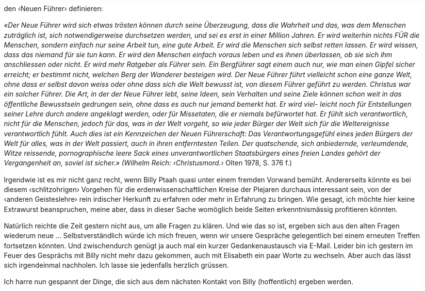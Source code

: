 den ‹Neuen Führer› definieren:

_«Der Neue Führer wird sich etwas trösten können durch seine Überzeugung, dass die Wahrheit und_
_das, was dem Menschen zuträglich ist, sich notwendigerweise durchsetzen werden, und sei es erst in_
_einer Million Jahren. Er wird weiterhin nichts FÜR die Menschen, sondern einfach nur seine Arbeit tun,_
_eine gute Arbeit. Er wird die Menschen sich selbst retten lassen. Er wird wissen, dass das niemand für_
_sie tun kann. Er wird den Menschen einfach voraus leben und es ihnen überlassen, ob sie sich ihm_
_anschliessen oder nicht. Er wird mehr Ratgeber als Führer sein. Ein Bergführer sagt einem auch nur,_
_wie man einen Gipfel sicher erreicht; er bestimmt nicht, welchen Berg der Wanderer besteigen wird._
_Der Neue Führer führt vielleicht schon eine ganze Welt, ohne dass er selbst davon weiss oder ohne_
_dass sich die Welt bewusst ist, von diesem Führer geführt zu werden. Christus war ein solcher Führer._
_Die Art, in der der Neue Führer lebt, seine Ideen, sein Verhalten und seine Ziele können schon weit in_
_das öffentliche Bewusstsein gedrungen sein, ohne dass es auch nur jemand bemerkt hat. Er wird viel-_
_leicht noch für Entstellungen seiner Lehre durch andere angeklagt werden, oder für Missetaten, die er_
_niemals befürwortet hat. Er fühlt sich verantwortlich, nicht für die Menschen, jedoch für das, was in der_
_Welt vorgeht, so wie jeder Bürger der Welt sich für die Weltereignisse verantwortlich fühlt. Auch dies_
_ist ein Kennzeichen der Neuen Führerschaft: Das Verantwortungsgefühl eines jeden Bürgers der Welt für_
_alles, was in der Welt passiert, auch in ihren entferntesten Teilen. Der quatschende, sich anbiedernde,_
_verleumdende, Witze reissende, pornographische leere Sack eines unverantwortlichen Staatsbürgers_
_eines freien Landes gehört der Vergangenheit an, soviel ist sicher.» (Wilhelm Reich: ‹Christusmord.›_
Olten 1978, S. 376 f.)

Irgendwie ist es mir nicht ganz recht, wenn Billy Ptaah quasi unter einem fremden Vorwand bemüht.
Andererseits könnte es bei diesem ‹schlitzohrigen› Vorgehen für die erdenwissenschaftlichen Kreise der
Plejaren durchaus interessant sein, von der ‹anderen Geisteslehre› rein irdischer Herkunft zu erfahren
oder mehr in Erfahrung zu bringen. Wie gesagt, ich möchte hier keine Extrawurst beanspruchen, meine
aber, dass in dieser Sache womöglich beide Seiten erkenntnismässig profitieren könnten.

Natürlich reichte die Zeit gestern nicht aus, um alle Fragen zu klären. Und wie das so ist, ergeben sich
aus den alten Fragen wiederum neue … Selbstverständlich würde ich mich freuen, wenn wir unsere
Gespräche gelegentlich bei einem erneuten Treffen fortsetzen könnten. Und zwischendurch genügt ja
auch mal ein kurzer Gedankenaustausch via E-Mail. Leider bin ich gestern im Feuer des Gesprächs
mit Billy nicht mehr dazu gekommen, auch mit Elisabeth ein paar Worte zu wechseln. Aber auch das
lässt sich irgendeinmal nachholen. Ich lasse sie jedenfalls herzlich grüssen.

Ich harre nun gespannt der Dinge, die sich aus dem nächsten Kontakt von Billy (hoffentlich) ergeben
werden.
